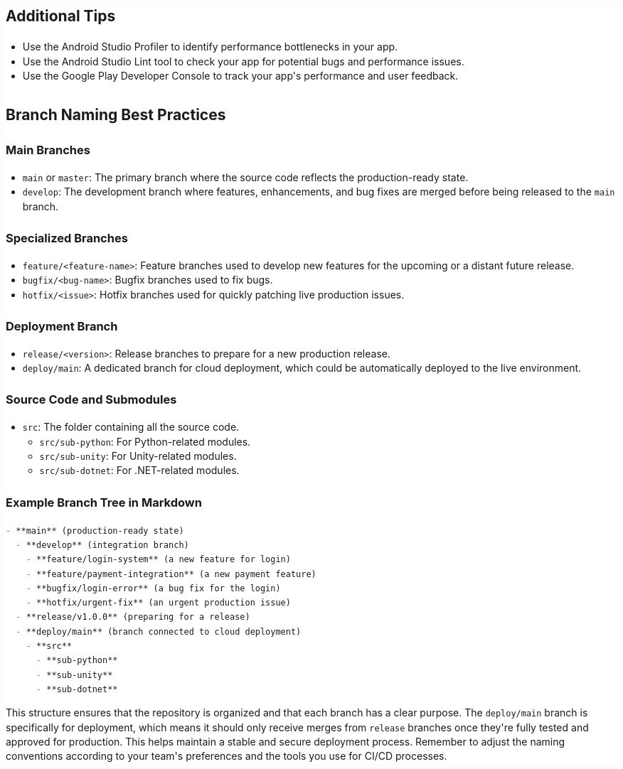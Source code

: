 ## Additional Tips
- Use the Android Studio Profiler to identify performance bottlenecks in your app.
- Use the Android Studio Lint tool to check your app for potential bugs and performance issues.
- Use the Google Play Developer Console to track your app's performance and user feedback.

## Branch Naming Best Practices

### Main Branches
- `main` or `master`: The primary branch where the source code reflects the production-ready state.
- `develop`: The development branch where features, enhancements, and bug fixes are merged before being released to the `main` branch.

### Specialized Branches
- `feature/<feature-name>`: Feature branches used to develop new features for the upcoming or a distant future release.
- `bugfix/<bug-name>`: Bugfix branches used to fix bugs.
- `hotfix/<issue>`: Hotfix branches used for quickly patching live production issues.

### Deployment Branch
- `release/<version>`: Release branches to prepare for a new production release.
- `deploy/main`: A dedicated branch for cloud deployment, which could be automatically deployed to the live environment.

### Source Code and Submodules
- `src`: The folder containing all the source code.
  - `src/sub-python`: For Python-related modules.
  - `src/sub-unity`: For Unity-related modules.
  - `src/sub-dotnet`: For .NET-related modules.

### Example Branch Tree in Markdown
```markdown
- **main** (production-ready state)
  - **develop** (integration branch)
    - **feature/login-system** (a new feature for login)
    - **feature/payment-integration** (a new payment feature)
    - **bugfix/login-error** (a bug fix for the login)
    - **hotfix/urgent-fix** (an urgent production issue)
  - **release/v1.0.0** (preparing for a release)
  - **deploy/main** (branch connected to cloud deployment)
    - **src**
      - **sub-python**
      - **sub-unity**
      - **sub-dotnet**
```

This structure ensures that the repository is organized and that each branch has a clear purpose. The `deploy/main` branch is specifically for deployment, which means it should only receive merges from `release` branches once they're fully tested and approved for production. This helps maintain a stable and secure deployment process. Remember to adjust the naming conventions according to your team's preferences and the tools you use for CI/CD processes.
